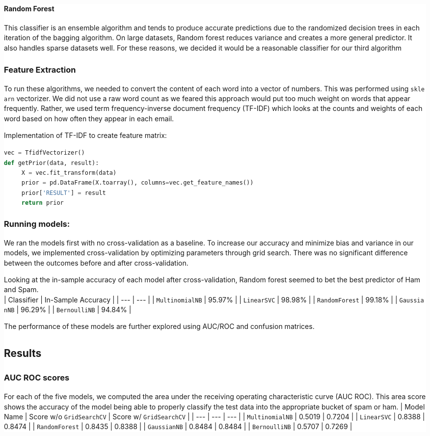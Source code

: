 #### Random Forest
This classifier is an ensemble algorithm and tends to produce accurate predictions due to the randomized decision trees in each iteration of the bagging algorithm. On large datasets, Random forest reduces variance and creates a more general predictor. It also handles sparse datasets well. For these reasons, we decided it would be a reasonable classifier for our third algorithm

### Feature Extraction

To run these algorithms, we needed to convert the content of each word into a vector of numbers. This was performed using `sklearn` vectorizer. We did not use a raw word count as we feared this approach would put too much weight on words that appear frequently. Rather, we used term frequency-inverse document frequency (TF-IDF) which looks at the counts and weights of each word based on how often they appear in each email.  


Implementation of TF-IDF to create feature matrix:

```python
vec = TfidfVectorizer()
def getPrior(data, result):
     X = vec.fit_transform(data)
     prior = pd.DataFrame(X.toarray(), columns=vec.get_feature_names())
     prior['RESULT'] = result
     return prior
```


### Running models:
We ran the models first with no cross-validation as a baseline. To increase our accuracy and minimize bias and variance in our models, we implemented cross-validation by optimizing parameters through grid search. There was no significant difference between the outcomes before and after cross-validation.

Looking at the in-sample accuracy of each model after cross-validation, Random forest seemed to bet the best predictor of Ham and Spam.  
| Classifier | In-Sample Accuracy |
| --- | --- |
| `MultinomialNB` | 95.97% |
| `LinearSVC` | 98.98% |
| `RandomForest` | 99.18% |
| `GaussianNB` | 96.29% |
| `BernoulliNB` | 94.84% |

The performance of these models are further explored using AUC/ROC and confusion matrices.

## Results

### AUC ROC scores

For each of the five models, we computed the area under the receiving operating characteristic curve (AUC ROC). This area score shows the accuracy of the model being able to properly classify the test data into the appropriate bucket of spam or ham.
| Model Name | Score w/o `GridSearchCV` | Score w/ `GridSearchCV` |
| --- | --- | --- |
| `MultinomialNB` | 0.5019 | 0.7204 |
| `LinearSVC` | 0.8388 | 0.8474 |
| `RandomForest` | 0.8435 |  0.8388 |
| `GaussianNB` | 0.8484 | 0.8484 |
| `BernoulliNB` |  0.5707 |  0.7269 |